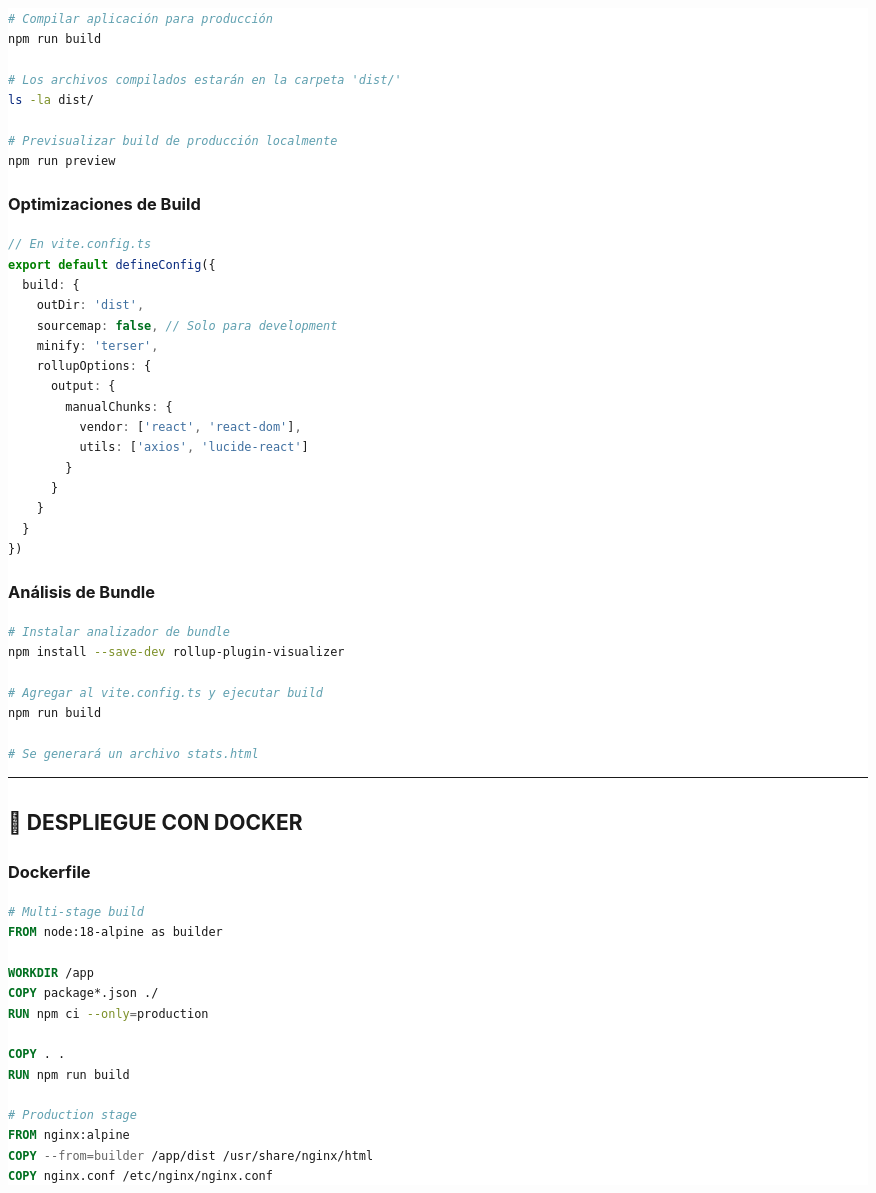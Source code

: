```bash
# Compilar aplicación para producción
npm run build

# Los archivos compilados estarán en la carpeta 'dist/'
ls -la dist/

# Previsualizar build de producción localmente
npm run preview
```

### **Optimizaciones de Build**

```typescript
// En vite.config.ts
export default defineConfig({
  build: {
    outDir: 'dist',
    sourcemap: false, // Solo para development
    minify: 'terser',
    rollupOptions: {
      output: {
        manualChunks: {
          vendor: ['react', 'react-dom'],
          utils: ['axios', 'lucide-react']
        }
      }
    }
  }
})
```

### **Análisis de Bundle**

```bash
# Instalar analizador de bundle
npm install --save-dev rollup-plugin-visualizer

# Agregar al vite.config.ts y ejecutar build
npm run build

# Se generará un archivo stats.html
```

---

## 🐳 DESPLIEGUE CON DOCKER

### **Dockerfile**

```dockerfile
# Multi-stage build
FROM node:18-alpine as builder

WORKDIR /app
COPY package*.json ./
RUN npm ci --only=production

COPY . .
RUN npm run build

# Production stage
FROM nginx:alpine
COPY --from=builder /app/dist /usr/share/nginx/html
COPY nginx.conf /etc/nginx/nginx.conf
```